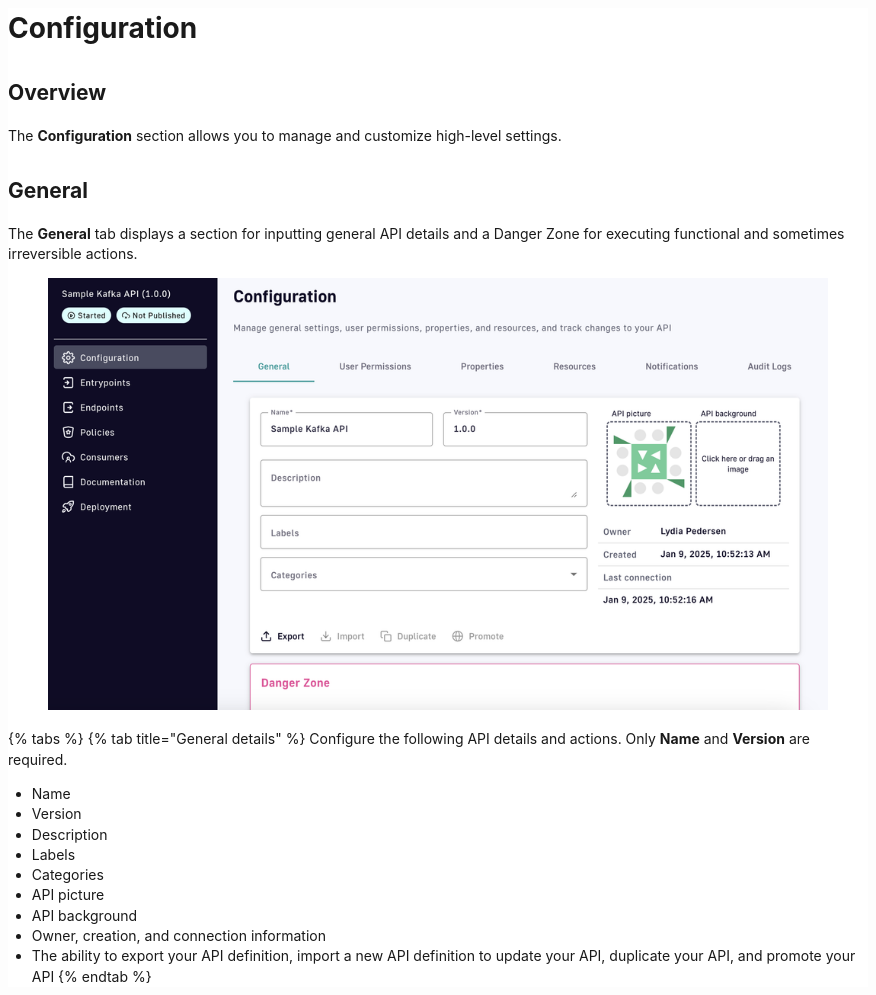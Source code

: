 # Configuration

## Overview

The **Configuration** section allows you to manage and customize high-level settings.

## General

The **General** tab displays a section for inputting general API details and a Danger Zone for executing functional and sometimes irreversible actions.

<figure><img src="../../../.gitbook/assets/A 1 config general.png" alt=""><figcaption></figcaption></figure>

{% tabs %}
{% tab title="General details" %}
Configure the following API details and actions. Only **Name** and **Version** are required.

* Name
* Version
* Description
* Labels
* Categories
* API picture
* API background
* Owner, creation, and connection information
* The ability to export your API definition, import a new API definition to update your API, duplicate your API, and promote your API
{% endtab %}
